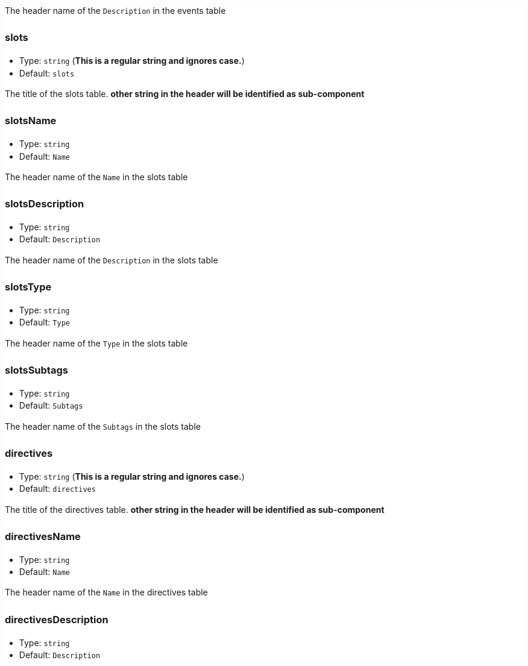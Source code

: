 The header name of the `Description` in the events table

### slots

-   Type: `string` (**This is a regular string and ignores case.**)
-   Default: `slots`

The title of the slots table. **other string in the header will be identified as sub-component**

### slotsName

-   Type: `string`
-   Default: `Name`

The header name of the `Name` in the slots table

### slotsDescription

-   Type: `string`
-   Default: `Description`

The header name of the `Description` in the slots table

### slotsType

-   Type: `string`
-   Default: `Type`

The header name of the `Type` in the slots table

### slotsSubtags

-   Type: `string`
-   Default: `Subtags`

The header name of the `Subtags` in the slots table

### directives

-   Type: `string` (**This is a regular string and ignores case.**)
-   Default: `directives`

The title of the directives table. **other string in the header will be identified as sub-component**

### directivesName

-   Type: `string`
-   Default: `Name`

The header name of the `Name` in the directives table

### directivesDescription

-   Type: `string`
-   Default: `Description`
